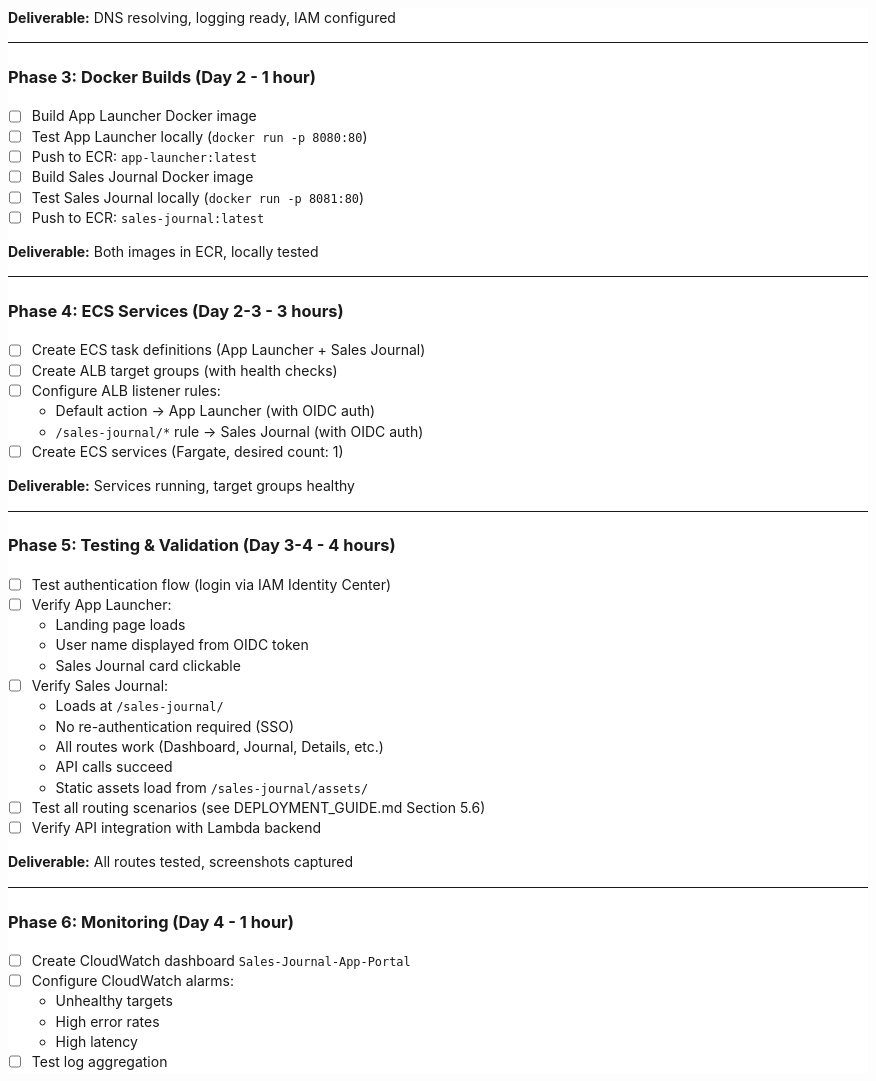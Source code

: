 **Deliverable:** DNS resolving, logging ready, IAM configured

---

### Phase 3: Docker Builds (Day 2 - 1 hour)
- [ ] Build App Launcher Docker image
- [ ] Test App Launcher locally (`docker run -p 8080:80`)
- [ ] Push to ECR: `app-launcher:latest`
- [ ] Build Sales Journal Docker image
- [ ] Test Sales Journal locally (`docker run -p 8081:80`)
- [ ] Push to ECR: `sales-journal:latest`

**Deliverable:** Both images in ECR, locally tested

---

### Phase 4: ECS Services (Day 2-3 - 3 hours)
- [ ] Create ECS task definitions (App Launcher + Sales Journal)
- [ ] Create ALB target groups (with health checks)
- [ ] Configure ALB listener rules:
  - Default action → App Launcher (with OIDC auth)
  - `/sales-journal/*` rule → Sales Journal (with OIDC auth)
- [ ] Create ECS services (Fargate, desired count: 1)

**Deliverable:** Services running, target groups healthy

---

### Phase 5: Testing & Validation (Day 3-4 - 4 hours)
- [ ] Test authentication flow (login via IAM Identity Center)
- [ ] Verify App Launcher:
  - Landing page loads
  - User name displayed from OIDC token
  - Sales Journal card clickable
- [ ] Verify Sales Journal:
  - Loads at `/sales-journal/`
  - No re-authentication required (SSO)
  - All routes work (Dashboard, Journal, Details, etc.)
  - API calls succeed
  - Static assets load from `/sales-journal/assets/`
- [ ] Test all routing scenarios (see DEPLOYMENT_GUIDE.md Section 5.6)
- [ ] Verify API integration with Lambda backend

**Deliverable:** All routes tested, screenshots captured

---

### Phase 6: Monitoring (Day 4 - 1 hour)
- [ ] Create CloudWatch dashboard `Sales-Journal-App-Portal`
- [ ] Configure CloudWatch alarms:
  - Unhealthy targets
  - High error rates
  - High latency
- [ ] Test log aggregation
